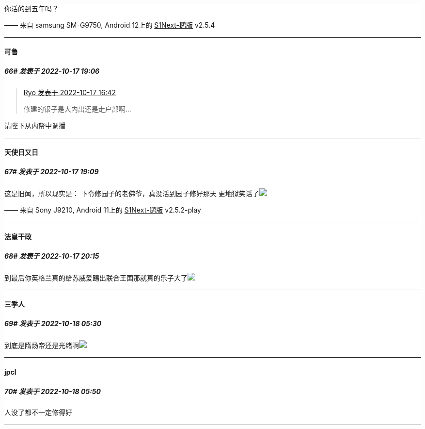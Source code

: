你活的到五年吗？

—— 来自 samsung SM-G9750, Android 12上的 [S1Next-鹅版](https://github.com/ykrank/S1-Next/releases) v2.5.4



*****

####  可鲁  
##### 66#       发表于 2022-10-17 19:06

<blockquote><a href="httphttps://bbs.saraba1st.com/2b/forum.php?mod=redirect&amp;goto=findpost&amp;pid=57957429&amp;ptid=2100131" target="_blank">Ryo 发表于 2022-10-17 16:42</a>

修建的银子是大内出还是走户部啊...</blockquote>
请陛下从内帑中调播

*****

####  天使日又日  
##### 67#       发表于 2022-10-17 19:09

这是旧闻，所以现实是：
下令修园子的老佛爷，真没活到园子修好那天
更地狱笑话了<img src="https://static.saraba1st.com/image/smiley/face2017/067.png" referrerpolicy="no-referrer">

—— 来自 Sony J9210, Android 11上的 [S1Next-鹅版](https://github.com/ykrank/S1-Next/releases) v2.5.2-play



*****

####  法皇干政  
##### 68#       发表于 2022-10-17 20:15

到最后你英格兰真的给苏威爱踢出联合王国那就真的乐子大了<img src="https://static.saraba1st.com/image/smiley/face2017/037.png" referrerpolicy="no-referrer">



*****

####  三季人  
##### 69#       发表于 2022-10-18 05:30

到底是隋炀帝还是光绪啊<img src="https://static.saraba1st.com/image/smiley/face2017/037.png" referrerpolicy="no-referrer">

*****

####  jpcl  
##### 70#       发表于 2022-10-18 05:50

人没了都不一定修得好



*****
